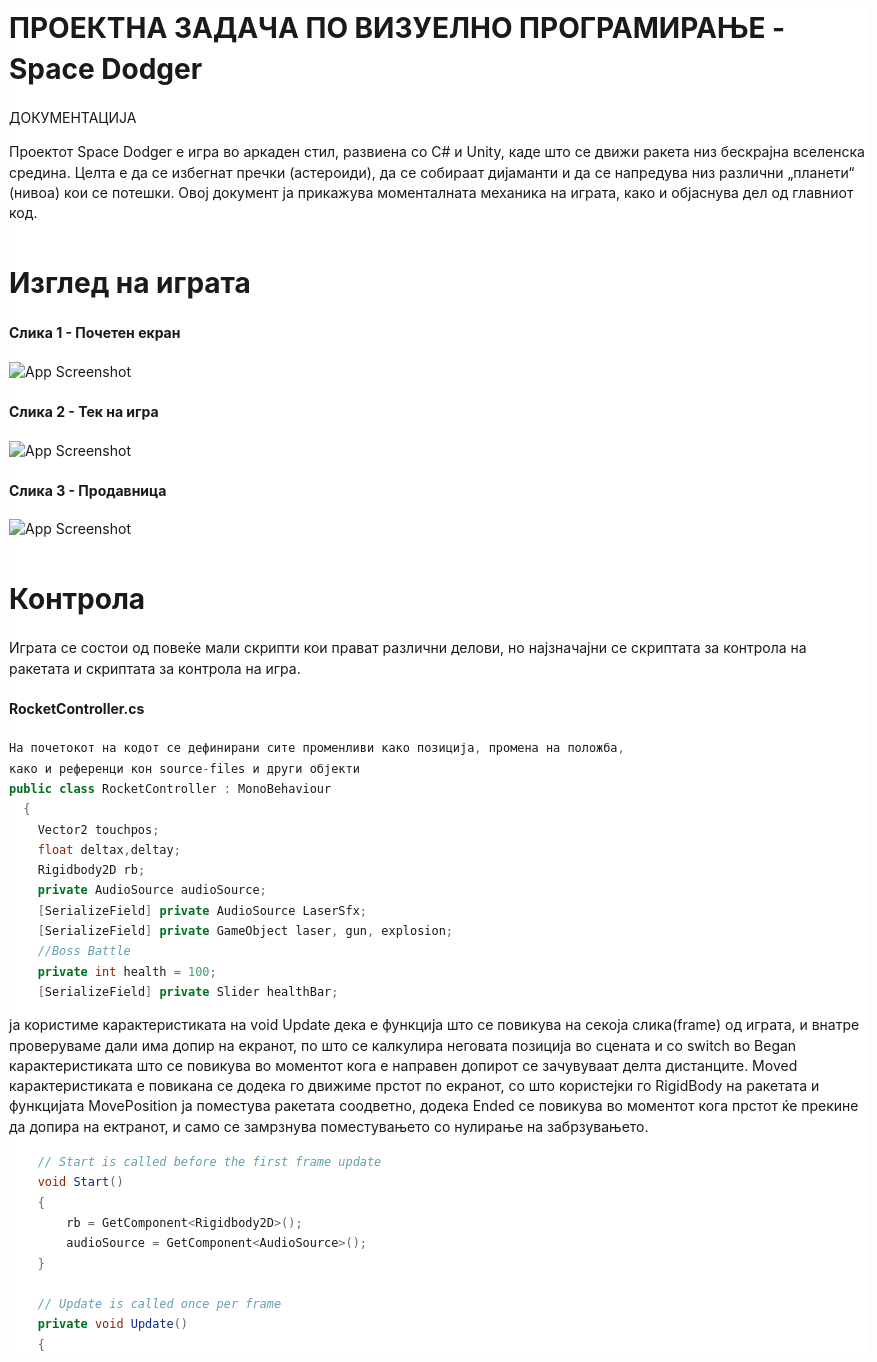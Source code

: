 
# ПРОЕКТНА ЗАДАЧА ПО ВИЗУЕЛНО ПРОГРАМИРАЊЕ - Space Dodger
ДОКУМЕНТАЦИЈА

Проектот Space Dodger е игра во аркаден стил, развиена со C# и Unity, каде што се движи ракета низ бескрајна вселенска средина. Целта е да се избегнат пречки (астероиди), да се собираат дијаманти и да се напредува низ различни „планети“ (нивоа) кои се потешки. Овој документ ја прикажува моменталната механика на играта, како и објаснува дел од главниот код.

# Изглед на играта
#### Слика 1 - Почетен екран

![App Screenshot]()

#### Слика 2 - Тек на игра

![App Screenshot](https://play-lh.googleusercontent.com/TeFR1BomAjuMH5LOF-xX572oklZ0cHDYAxsp60agNOS0BAMS6SJM_U7IK4TTMJ9oe5M=w2560-h1440-rw)

#### Слика 3 - Продавница

![App Screenshot](https://play-lh.googleusercontent.com/MXBuKpWZ55_rTzZ_g65jcI7jSdDVdWLfmVysEvrnT4k1loBrGNiUFqMBY5eUQ4VjBuc=w2560-h1440-rw)

# Контрола
Играта се состои од повеќе мали скрипти кои прават различни делови, но најзначајни се скриптата за контрола на ракетата и скриптата за контрола на игра.

#### RocketController.cs
```C#
На почетокот на кодот се дефинирани сите променливи како позиција, промена на положба,
како и референци кон source-files и други објекти
public class RocketController : MonoBehaviour
  {
    Vector2 touchpos;
    float deltax,deltay;
    Rigidbody2D rb;
    private AudioSource audioSource;
    [SerializeField] private AudioSource LaserSfx;
    [SerializeField] private GameObject laser, gun, explosion;
    //Boss Battle
    private int health = 100;
    [SerializeField] private Slider healthBar;
```
ја користиме карактеристиката на void Update дека е функција што се повикува на секоја слика(frame) од играта, и внатре проверуваме дали има допир на екранот, по што се калкулира неговата позиција во сцената и со switch во Began карактеристиката што се повикува во моментот кога е направен допирот се зачувуваат делта дистанците. Moved карактеристиката е повикана се додека го движиме прстот по екранот, со што користејки го RigidBody на ракетата и функцијата MovePosition ја поместува ракетата соодветно, додека Ended се повикува во моментот кога прстот ќе прекине да допира на ектранот, и само се замрзнува поместувањето со нулирање на забрзувањето.
```C#
    // Start is called before the first frame update
    void Start()
    {
        rb = GetComponent<Rigidbody2D>();
        audioSource = GetComponent<AudioSource>();
    }

    // Update is called once per frame
    private void Update()
    {
```